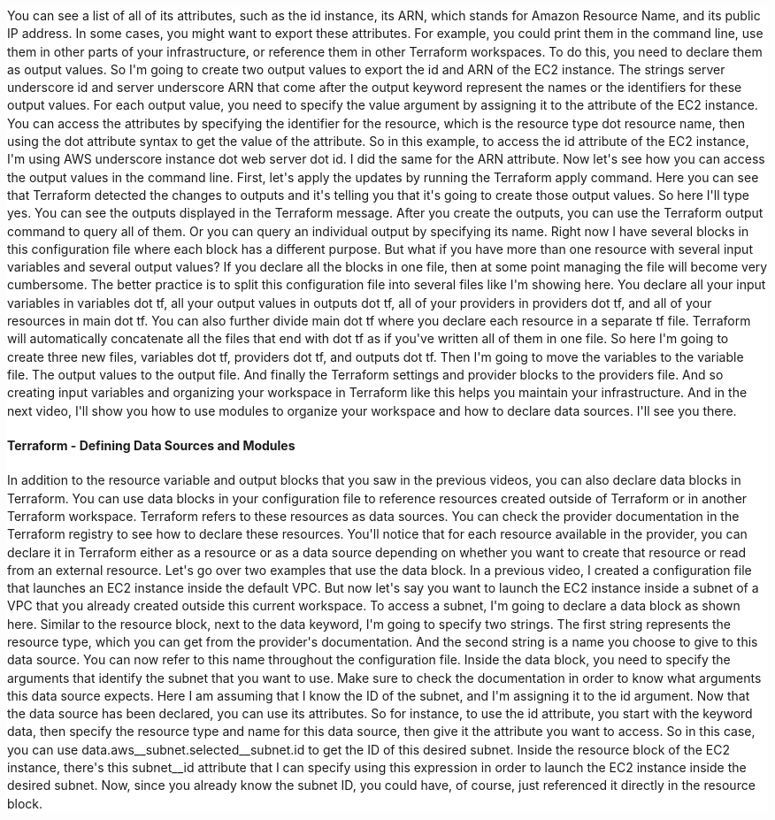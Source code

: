 You can see a list of all of its attributes, such as the id instance, its ARN, which stands for Amazon Resource Name, and its public IP address. In some cases, you might want to export these attributes. For example, you could print them in the command line, use them in other parts of your infrastructure, or reference them in other Terraform workspaces. To do this, you need to declare them as output values. So I'm going to create two output values to export the id and ARN of the EC2 instance. The strings server underscore id and server underscore ARN that come after the output keyword represent the names or the identifiers for these output values. For each output value, you need to specify the value argument by assigning it to the attribute of the EC2 instance. 
You can access the attributes by specifying the identifier for the resource, which is the resource type dot resource name, then using the dot attribute syntax to get the value of the attribute. So in this example, to access the id attribute of the EC2 instance, I'm using AWS underscore instance dot web server dot id. I did the same for the ARN attribute. Now let's see how you can access the output values in the command line. First, let's apply the updates by running the Terraform apply command. Here you can see that Terraform detected the changes to outputs and it's telling you that it's going to create those output values. So here I'll type yes. 
You can see the outputs displayed in the Terraform message. After you create the outputs, you can use the Terraform output command to query all of them. Or you can query an individual output by specifying its name. Right now I have several blocks in this configuration file where each block has a different purpose. But what if you have more than one resource with several input variables and several output values? If you declare all the blocks in one file, then at some point managing the file will become very cumbersome. The better practice is to split this configuration file into several files like I'm showing here. 
You declare all your input variables in variables dot tf, all your output values in outputs dot tf, all of your providers in providers dot tf, and all of your resources in main dot tf. You can also further divide main dot tf where you declare each resource in a separate tf file. Terraform will automatically concatenate all the files that end with dot tf as if you've written all of them in one file. So here I'm going to create three new files, variables dot tf, providers dot tf, and outputs dot tf. Then I'm going to move the variables to the variable file. The output values to the output file. And finally the Terraform settings and provider blocks to the providers file. 
And so creating input variables and organizing your workspace in Terraform like this helps you maintain your infrastructure. And in the next video, I'll show you how to use modules to organize your workspace and how to declare data sources. I'll see you there. 


#### Terraform - Defining Data Sources and Modules
In addition to the resource variable and output blocks that you saw in the previous videos, you can also declare data blocks in Terraform. You can use data blocks in your configuration file to reference resources created outside of Terraform or in another Terraform workspace. Terraform refers to these resources as data sources. You can check the provider documentation in the Terraform registry to see how to declare these resources. You'll notice that for each resource available in the provider, you can declare it in Terraform either as a resource or as a data source depending on whether you want to create that resource or read from an external resource. Let's go over two examples that use the data block. In a previous video, I created a configuration file that launches an EC2 instance inside the default VPC. 
But now let's say you want to launch the EC2 instance inside a subnet of a VPC that you already created outside this current workspace. To access a subnet, I'm going to declare a data block as shown here. Similar to the resource block, next to the data keyword, I'm going to specify two strings. The first string represents the resource type, which you can get from the provider's documentation. And the second string is a name you choose to give to this data source. You can now refer to this name throughout the configuration file. Inside the data block, you need to specify the arguments that identify the subnet that you want to use. 
Make sure to check the documentation in order to know what arguments this data source expects. Here I am assuming that I know the ID of the subnet, and I'm assigning it to the id argument. Now that the data source has been declared, you can use its attributes. So for instance, to use the id attribute, you start with the keyword data, then specify the resource type and name for this data source, then give it the attribute you want to access. So in this case, you can use data.aws__subnet.selected__subnet.id to get the ID of this desired subnet. Inside the resource block of the EC2 instance, there's this subnet__id attribute that I can specify using this expression in order to launch the EC2 instance inside the desired subnet. Now, since you already know the subnet ID, you could have, of course, just referenced it directly in the resource block. 